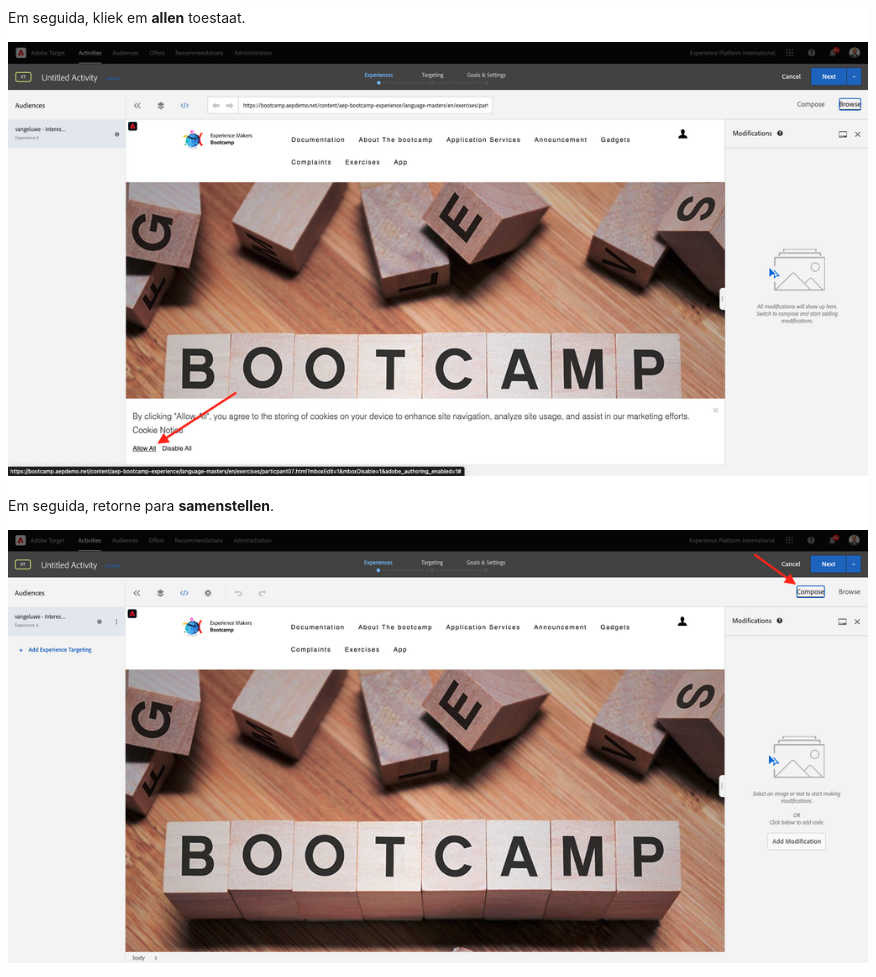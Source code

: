 Em seguida, kliek em **allen** toestaat.

![ RTCDP ](./images/cook2.png)

Em seguida, retorne para **samenstellen**.

![ RTCDP ](./images/cook3.png)
